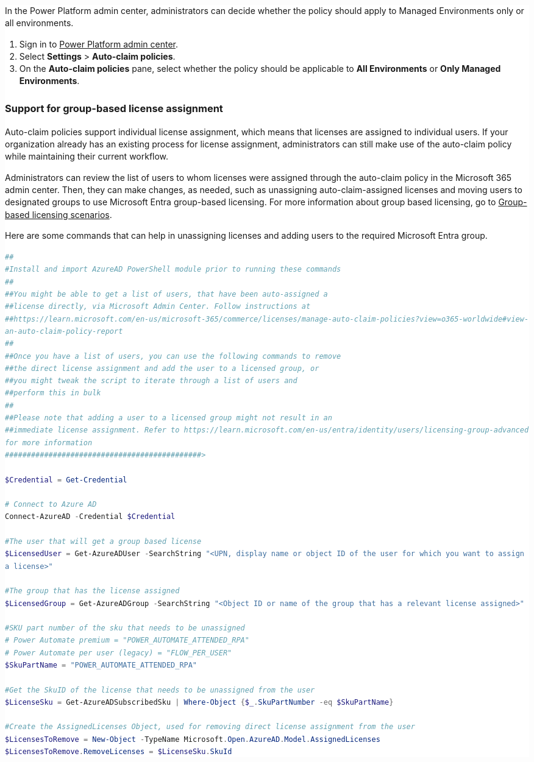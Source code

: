 In the Power Platform admin center, administrators can decide whether the policy should apply to Managed Environments only or all environments.

1. Sign in to [Power Platform admin center](https://admin.powerplatform.microsoft.com/).
1. Select **Settings** > **Auto-claim policies**.
1. On the **Auto-claim policies** pane, select whether the policy should be applicable to **All Environments** or **Only Managed Environments**.

### Support for group-based license assignment

Auto-claim policies support individual license assignment, which means that licenses are assigned to individual users. If your organization already has an existing process for license assignment, administrators can still make use of the auto-claim policy while maintaining their current workflow.

Administrators can review the list of users to whom licenses were assigned through the auto-claim policy in the Microsoft 365 admin center. Then, they can make changes, as needed, such as unassigning auto-claim-assigned licenses and moving users to designated groups to use Microsoft Entra group-based licensing. For more information about group based licensing, go to [Group-based licensing scenarios](/entra/identity/users/licensing-group-advanced).

Here are some commands that can help in unassigning licenses and adding users to the required Microsoft Entra group.

```PowerShell
##
#Install and import AzureAD PowerShell module prior to running these commands
##
##You might be able to get a list of users, that have been auto-assigned a 
##license directly, via Microsoft Admin Center. Follow instructions at 
##https://learn.microsoft.com/en-us/microsoft-365/commerce/licenses/manage-auto-claim-policies?view=o365-worldwide#view-an-auto-claim-policy-report
##
##Once you have a list of users, you can use the following commands to remove 
##the direct license assignment and add the user to a licensed group, or 
##you might tweak the script to iterate through a list of users and 
##perform this in bulk
##
##Please note that adding a user to a licensed group might not result in an 
##immediate license assignment. Refer to https://learn.microsoft.com/en-us/entra/identity/users/licensing-group-advanced for more information
#############################################>

$Credential = Get-Credential

# Connect to Azure AD
Connect-AzureAD -Credential $Credential

#The user that will get a group based license
$LicensedUser = Get-AzureADUser -SearchString "<UPN, display name or object ID of the user for which you want to assign a license>"

#The group that has the license assigned
$LicensedGroup = Get-AzureADGroup -SearchString "<Object ID or name of the group that has a relevant license assigned>"

#SKU part number of the sku that needs to be unassigned
# Power Automate premium = "POWER_AUTOMATE_ATTENDED_RPA"
# Power Automate per user (legacy) = "FLOW_PER_USER"
$SkuPartName = "POWER_AUTOMATE_ATTENDED_RPA"

#Get the SkuID of the license that needs to be unassigned from the user
$LicenseSku = Get-AzureADSubscribedSku | Where-Object {$_.SkuPartNumber -eq $SkuPartName}

#Create the AssignedLicenses Object, used for removing direct license assignment from the user
$LicensesToRemove = New-Object -TypeName Microsoft.Open.AzureAD.Model.AssignedLicenses
$LicensesToRemove.RemoveLicenses = $LicenseSku.SkuId
```